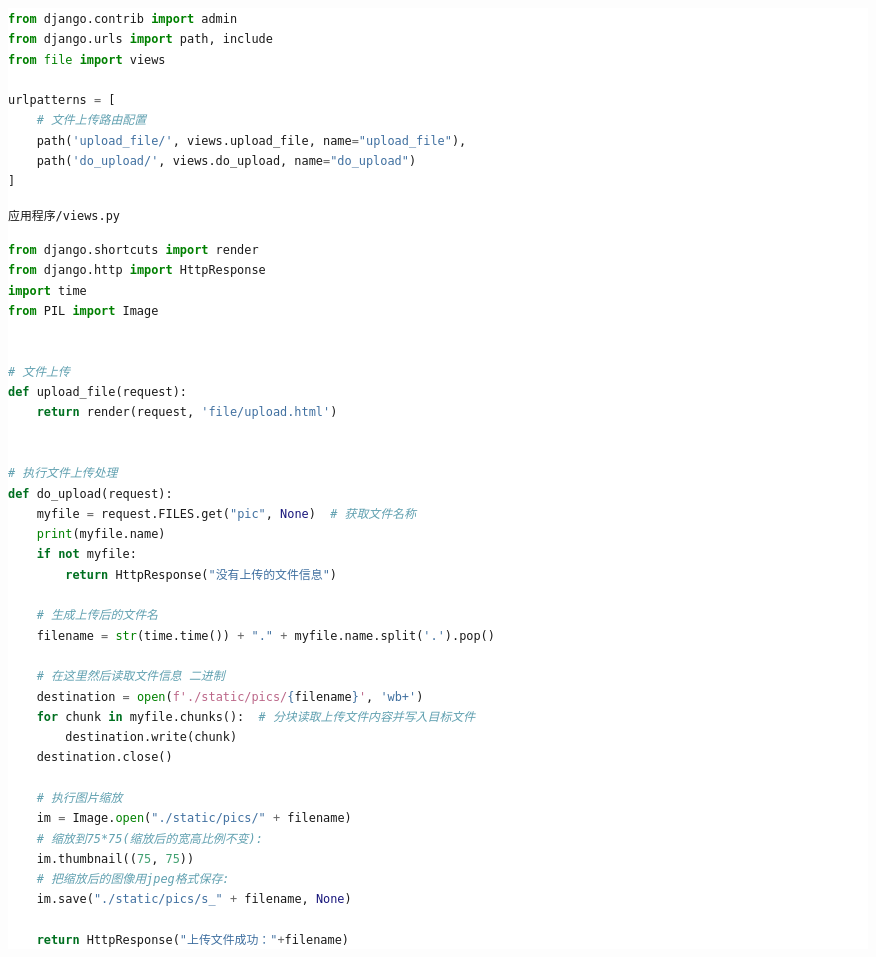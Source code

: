 ```py
from django.contrib import admin
from django.urls import path, include
from file import views

urlpatterns = [
    # 文件上传路由配置
    path('upload_file/', views.upload_file, name="upload_file"),
    path('do_upload/', views.do_upload, name="do_upload")
]
```

`应用程序/views.py`

```py
from django.shortcuts import render
from django.http import HttpResponse
import time
from PIL import Image


# 文件上传
def upload_file(request):
    return render(request, 'file/upload.html')


# 执行文件上传处理
def do_upload(request):
    myfile = request.FILES.get("pic", None)  # 获取文件名称
    print(myfile.name)
    if not myfile:
        return HttpResponse("没有上传的文件信息")

    # 生成上传后的文件名
    filename = str(time.time()) + "." + myfile.name.split('.').pop()

    # 在这里然后读取文件信息 二进制
    destination = open(f'./static/pics/{filename}', 'wb+')
    for chunk in myfile.chunks():  # 分块读取上传文件内容并写入目标文件
        destination.write(chunk)
    destination.close()

    # 执行图片缩放
    im = Image.open("./static/pics/" + filename)
    # 缩放到75*75(缩放后的宽高比例不变):
    im.thumbnail((75, 75))
    # 把缩放后的图像用jpeg格式保存:
    im.save("./static/pics/s_" + filename, None)

    return HttpResponse("上传文件成功："+filename)

```
